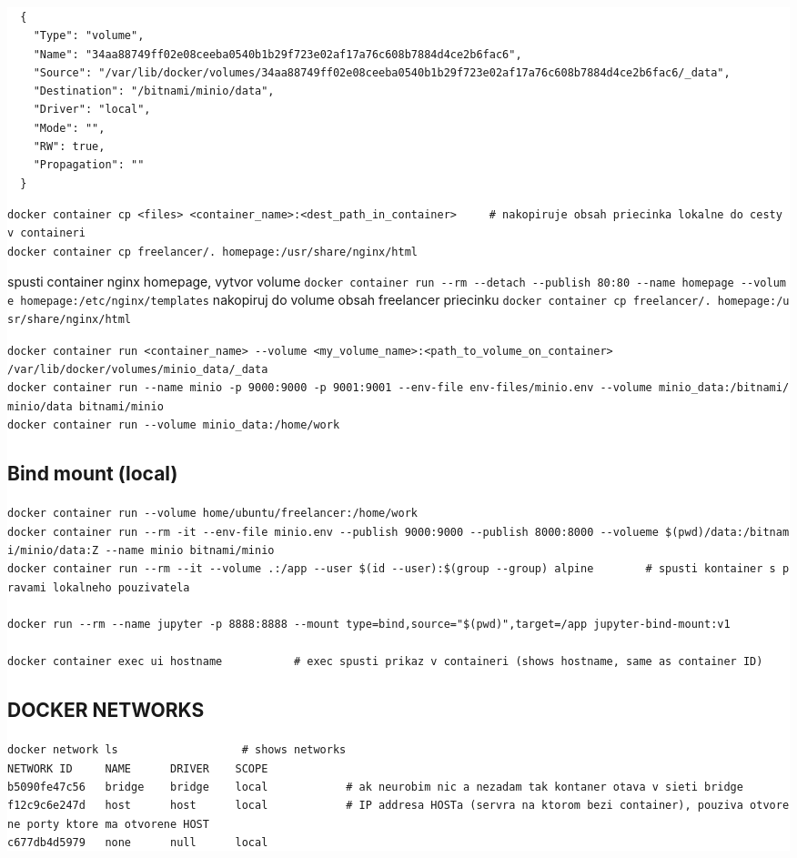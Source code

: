 ```
  {
    "Type": "volume",
    "Name": "34aa88749ff02e08ceeba0540b1b29f723e02af17a76c608b7884d4ce2b6fac6",
    "Source": "/var/lib/docker/volumes/34aa88749ff02e08ceeba0540b1b29f723e02af17a76c608b7884d4ce2b6fac6/_data",
    "Destination": "/bitnami/minio/data",
    "Driver": "local",
    "Mode": "",
    "RW": true,
    "Propagation": ""
  }
```
```
docker container cp <files> <container_name>:<dest_path_in_container>     # nakopiruje obsah priecinka lokalne do cesty v containeri 
docker container cp freelancer/. homepage:/usr/share/nginx/html              
```

spusti container nginx homepage, vytvor volume 
``` docker container run --rm --detach --publish 80:80 --name homepage --volume homepage:/etc/nginx/templates ```
nakopiruj do volume obsah freelancer priecinku 
``` docker container cp freelancer/. homepage:/usr/share/nginx/html ```
```
docker container run <container_name> --volume <my_volume_name>:<path_to_volume_on_container> 
/var/lib/docker/volumes/minio_data/_data 
docker container run --name minio -p 9000:9000 -p 9001:9001 --env-file env-files/minio.env --volume minio_data:/bitnami/minio/data bitnami/minio
docker container run --volume minio_data:/home/work 
```

## Bind mount (local)
```
docker container run --volume home/ubuntu/freelancer:/home/work 
docker container run --rm -it --env-file minio.env --publish 9000:9000 --publish 8000:8000 --volueme $(pwd)/data:/bitnami/minio/data:Z --name minio bitnami/minio 
docker container run --rm --it --volume .:/app --user $(id --user):$(group --group) alpine        # spusti kontainer s pravami lokalneho pouzivatela 

docker run --rm --name jupyter -p 8888:8888 --mount type=bind,source="$(pwd)",target=/app jupyter-bind-mount:v1

docker container exec ui hostname           # exec spusti prikaz v containeri (shows hostname, same as container ID)
```
## DOCKER NETWORKS
```
docker network ls                   # shows networks 
NETWORK ID     NAME      DRIVER    SCOPE
b5090fe47c56   bridge    bridge    local            # ak neurobim nic a nezadam tak kontaner otava v sieti bridge
f12c9c6e247d   host      host      local            # IP addresa HOSTa (servra na ktorom bezi container), pouziva otvorene porty ktore ma otvorene HOST
c677db4d5979   none      null      local             
